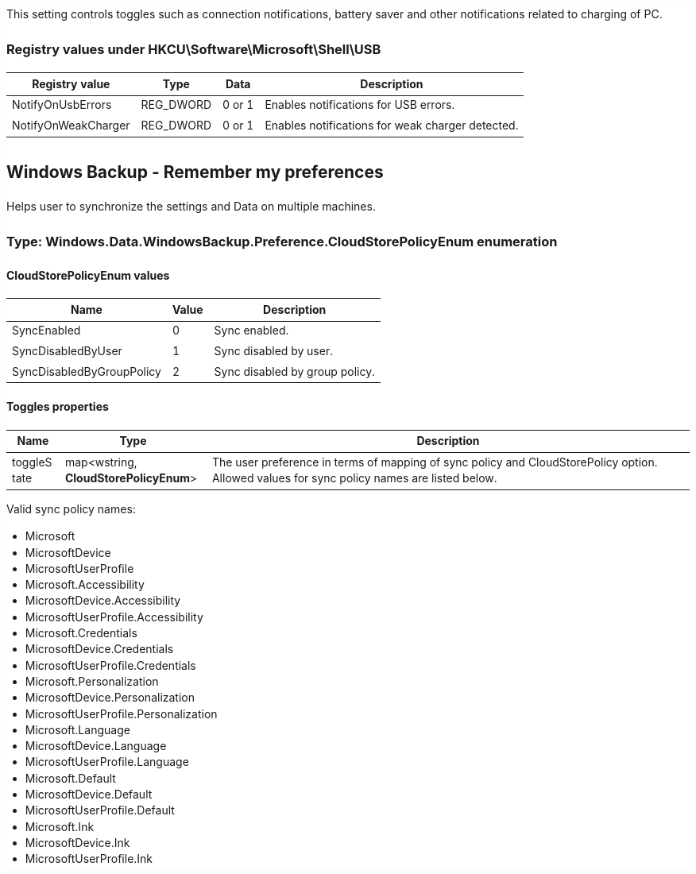 This setting controls toggles such as connection notifications, battery saver and other notifications related to charging of PC.

### Registry values under HKCU\Software\Microsoft\Shell\USB

| Registry value | Type | Data | Description |
|---------------|------|-------|------------|
| NotifyOnUsbErrors | REG_DWORD | 0 or 1 | Enables notifications for USB errors. |
| NotifyOnWeakCharger | REG_DWORD | 0 or 1 | Enables notifications for weak charger detected. |

## Windows Backup - Remember my preferences

Helps user to synchronize the settings and Data on multiple machines.

### Type: Windows.Data.WindowsBackup.Preference.CloudStorePolicyEnum enumeration

#### CloudStorePolicyEnum values

| Name | Value | Description |
|------|-------|---------|
| SyncEnabled | 0   | Sync enabled. |
| SyncDisabledByUser | 1  | Sync disabled by user. |
| SyncDisabledByGroupPolicy | 2  | Sync disabled by group policy. |

#### Toggles properties

| Name | Type | Description |
|------|------|-------------|
| toggleState | map&lt;wstring, **CloudStorePolicyEnum**&gt; | The user preference in terms of mapping of sync policy and CloudStorePolicy option. Allowed values for sync policy names are listed below. |

Valid sync policy names:

* Microsoft
* MicrosoftDevice
* MicrosoftUserProfile
* Microsoft.Accessibility
* MicrosoftDevice.Accessibility
* MicrosoftUserProfile.Accessibility
* Microsoft.Credentials
* MicrosoftDevice.Credentials
* MicrosoftUserProfile.Credentials
* Microsoft.Personalization
* MicrosoftDevice.Personalization
* MicrosoftUserProfile.Personalization
* Microsoft.Language
* MicrosoftDevice.Language
* MicrosoftUserProfile.Language
* Microsoft.Default
* MicrosoftDevice.Default
* MicrosoftUserProfile.Default
* Microsoft.Ink
* MicrosoftDevice.Ink
* MicrosoftUserProfile.Ink
